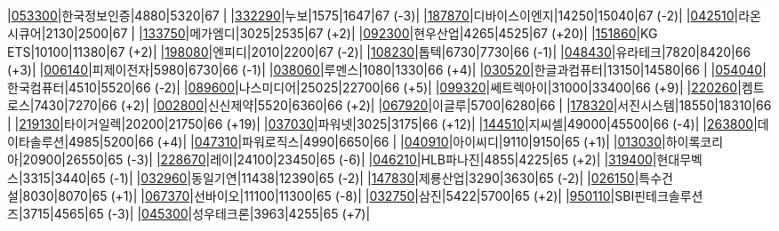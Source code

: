 |[053300](https://finance.daum.net/quotes/A053300)|한국정보인증|4880|5320|67 |
|[332290](https://finance.daum.net/quotes/A332290)|누보|1575|1647|67 (-3)|
|[187870](https://finance.daum.net/quotes/A187870)|디바이스이엔지|14250|15040|67 (-2)|
|[042510](https://finance.daum.net/quotes/A042510)|라온시큐어|2130|2500|67 |
|[133750](https://finance.daum.net/quotes/A133750)|메가엠디|3025|2535|67 (+2)|
|[092300](https://finance.daum.net/quotes/A092300)|현우산업|4265|4525|67 (+20)|
|[151860](https://finance.daum.net/quotes/A151860)|KG ETS|10100|11380|67 (+2)|
|[198080](https://finance.daum.net/quotes/A198080)|엔피디|2010|2200|67 (-2)|
|[108230](https://finance.daum.net/quotes/A108230)|톱텍|6730|7730|66 (-1)|
|[048430](https://finance.daum.net/quotes/A048430)|유라테크|7820|8420|66 (+3)|
|[006140](https://finance.daum.net/quotes/A006140)|피제이전자|5980|6730|66 (-1)|
|[038060](https://finance.daum.net/quotes/A038060)|루멘스|1080|1330|66 (+4)|
|[030520](https://finance.daum.net/quotes/A030520)|한글과컴퓨터|13150|14580|66 |
|[054040](https://finance.daum.net/quotes/A054040)|한국컴퓨터|4510|5520|66 (-2)|
|[089600](https://finance.daum.net/quotes/A089600)|나스미디어|25025|22700|66 (+5)|
|[099320](https://finance.daum.net/quotes/A099320)|쎄트렉아이|31000|33400|66 (+9)|
|[220260](https://finance.daum.net/quotes/A220260)|켐트로스|7430|7270|66 (+2)|
|[002800](https://finance.daum.net/quotes/A002800)|신신제약|5520|6360|66 (+2)|
|[067920](https://finance.daum.net/quotes/A067920)|이글루|5700|6280|66 |
|[178320](https://finance.daum.net/quotes/A178320)|서진시스템|18550|18310|66 |
|[219130](https://finance.daum.net/quotes/A219130)|타이거일렉|20200|21750|66 (+19)|
|[037030](https://finance.daum.net/quotes/A037030)|파워넷|3025|3175|66 (+12)|
|[144510](https://finance.daum.net/quotes/A144510)|지씨셀|49000|45500|66 (-4)|
|[263800](https://finance.daum.net/quotes/A263800)|데이타솔루션|4985|5200|66 (+4)|
|[047310](https://finance.daum.net/quotes/A047310)|파워로직스|4990|6650|66 |
|[040910](https://finance.daum.net/quotes/A040910)|아이씨디|9110|9150|65 (+1)|
|[013030](https://finance.daum.net/quotes/A013030)|하이록코리아|20900|26550|65 (-3)|
|[228670](https://finance.daum.net/quotes/A228670)|레이|24100|23450|65 (-6)|
|[046210](https://finance.daum.net/quotes/A046210)|HLB파나진|4855|4225|65 (+2)|
|[319400](https://finance.daum.net/quotes/A319400)|현대무벡스|3315|3440|65 (-1)|
|[032960](https://finance.daum.net/quotes/A032960)|동일기연|11438|12390|65 (-2)|
|[147830](https://finance.daum.net/quotes/A147830)|제룡산업|3290|3630|65 (-2)|
|[026150](https://finance.daum.net/quotes/A026150)|특수건설|8030|8070|65 (+1)|
|[067370](https://finance.daum.net/quotes/A067370)|선바이오|11100|11300|65 (-8)|
|[032750](https://finance.daum.net/quotes/A032750)|삼진|5422|5700|65 (+2)|
|[950110](https://finance.daum.net/quotes/A950110)|SBI핀테크솔루션즈|3715|4565|65 (-3)|
|[045300](https://finance.daum.net/quotes/A045300)|성우테크론|3963|4255|65 (+7)|